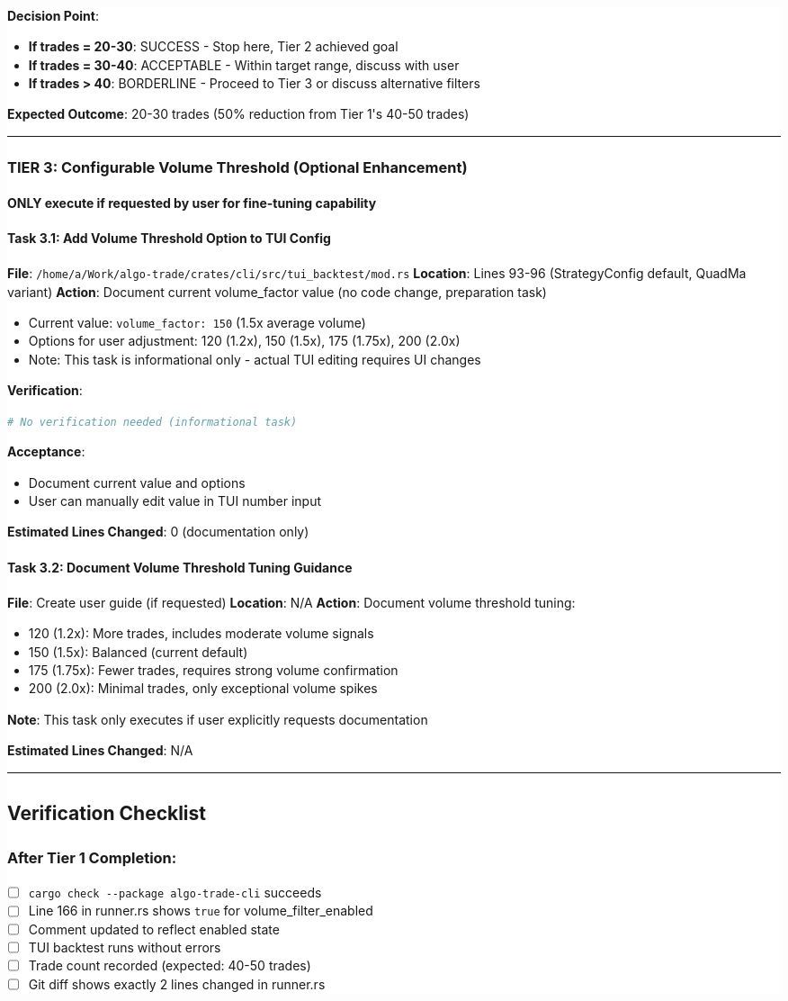 **Decision Point**:
- **If trades = 20-30**: SUCCESS - Stop here, Tier 2 achieved goal
- **If trades = 30-40**: ACCEPTABLE - Within target range, discuss with user
- **If trades > 40**: BORDERLINE - Proceed to Tier 3 or discuss alternative filters

**Expected Outcome**: 20-30 trades (50% reduction from Tier 1's 40-50 trades)

---

### TIER 3: Configurable Volume Threshold (Optional Enhancement)

**ONLY execute if requested by user for fine-tuning capability**

#### Task 3.1: Add Volume Threshold Option to TUI Config
**File**: `/home/a/Work/algo-trade/crates/cli/src/tui_backtest/mod.rs`
**Location**: Lines 93-96 (StrategyConfig default, QuadMa variant)
**Action**: Document current volume_factor value (no code change, preparation task)
  - Current value: `volume_factor: 150` (1.5x average volume)
  - Options for user adjustment: 120 (1.2x), 150 (1.5x), 175 (1.75x), 200 (2.0x)
  - Note: This task is informational only - actual TUI editing requires UI changes

**Verification**:
```bash
# No verification needed (informational task)
```

**Acceptance**:
- Document current value and options
- User can manually edit value in TUI number input

**Estimated Lines Changed**: 0 (documentation only)

#### Task 3.2: Document Volume Threshold Tuning Guidance
**File**: Create user guide (if requested)
**Location**: N/A
**Action**: Document volume threshold tuning:
  - 120 (1.2x): More trades, includes moderate volume signals
  - 150 (1.5x): Balanced (current default)
  - 175 (1.75x): Fewer trades, requires strong volume confirmation
  - 200 (2.0x): Minimal trades, only exceptional volume spikes

**Note**: This task only executes if user explicitly requests documentation

**Estimated Lines Changed**: N/A

---

## Verification Checklist

### After Tier 1 Completion:
- [ ] `cargo check --package algo-trade-cli` succeeds
- [ ] Line 166 in runner.rs shows `true` for volume_filter_enabled
- [ ] Comment updated to reflect enabled state
- [ ] TUI backtest runs without errors
- [ ] Trade count recorded (expected: 40-50 trades)
- [ ] Git diff shows exactly 2 lines changed in runner.rs

